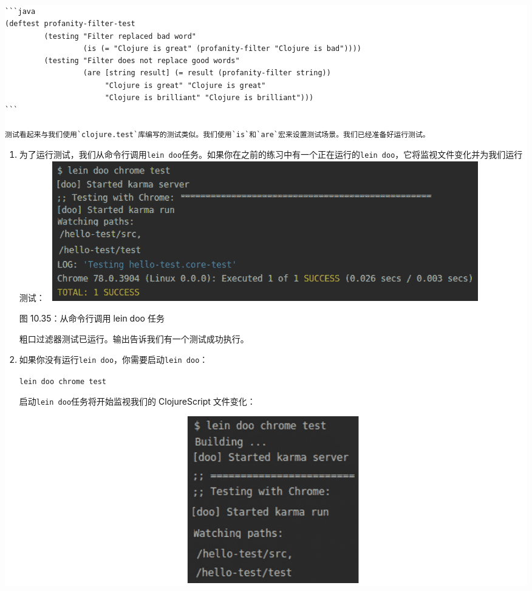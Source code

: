     ```java
    (deftest profanity-filter-test
             (testing "Filter replaced bad word"
                      (is (= "Clojure is great" (profanity-filter "Clojure is bad"))))
             (testing "Filter does not replace good words"
                      (are [string result] (= result (profanity-filter string))
                           "Clojure is great" "Clojure is great"
                           "Clojure is brilliant" "Clojure is brilliant")))
    ```

    测试看起来与我们使用`clojure.test`库编写的测试类似。我们使用`is`和`are`宏来设置测试场景。我们已经准备好运行测试。

1.  为了运行测试，我们从命令行调用`lein doo`任务。如果你在之前的练习中有一个正在运行的`lein doo`，它将监视文件变化并为我们运行测试：![图 10.35：从命令行调用 lein doo 任务    ](img/B14502_10_35.jpg)

    图 10.35：从命令行调用 lein doo 任务

    粗口过滤器测试已运行。输出告诉我们有一个测试成功执行。

1.  如果你没有运行`lein doo`，你需要启动`lein doo`：

    ```java
    lein doo chrome test
    ```

    启动`lein doo`任务将开始监视我们的 ClojureScript 文件变化：

    ![图 10.36：启动 lein doo 任务    ](img/B14502_10_36.jpg)
